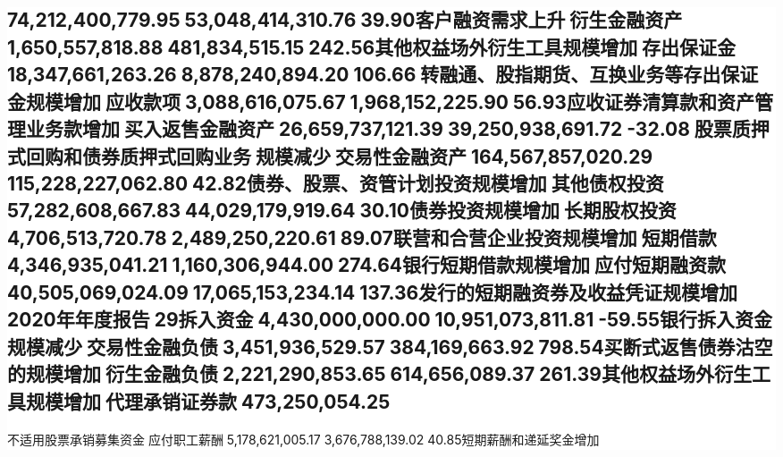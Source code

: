 74,212,400,779.95
53,048,414,310.76
39.90客户融资需求上升
衍生金融资产
1,650,557,818.88
481,834,515.15
242.56其他权益场外衍生工具规模增加
存出保证金
18,347,661,263.26
8,878,240,894.20
106.66
转融通、股指期货、互换业务等存出保证
金规模增加
应收款项
3,088,616,075.67
1,968,152,225.90
56.93应收证券清算款和资产管理业务款增加
买入返售金融资产
26,659,737,121.39
39,250,938,691.72
-32.08
股票质押式回购和债券质押式回购业务
规模减少
交易性金融资产
164,567,857,020.29
115,228,227,062.80
42.82债券、股票、资管计划投资规模增加
其他债权投资
57,282,608,667.83
44,029,179,919.64
30.10债券投资规模增加
长期股权投资
4,706,513,720.78
2,489,250,220.61
89.07联营和合营企业投资规模增加
短期借款
4,346,935,041.21
1,160,306,944.00
274.64银行短期借款规模增加
应付短期融资款
40,505,069,024.09
17,065,153,234.14
137.36发行的短期融资券及收益凭证规模增加
2020年年度报告
29拆入资金
4,430,000,000.00
10,951,073,811.81
-59.55银行拆入资金规模减少
交易性金融负债
3,451,936,529.57
384,169,663.92
798.54买断式返售债券沽空的规模增加
衍生金融负债
2,221,290,853.65
614,656,089.37
261.39其他权益场外衍生工具规模增加
代理承销证券款
473,250,054.25
-
不适用股票承销募集资金
应付职工薪酬
5,178,621,005.17
3,676,788,139.02
40.85短期薪酬和递延奖金增加